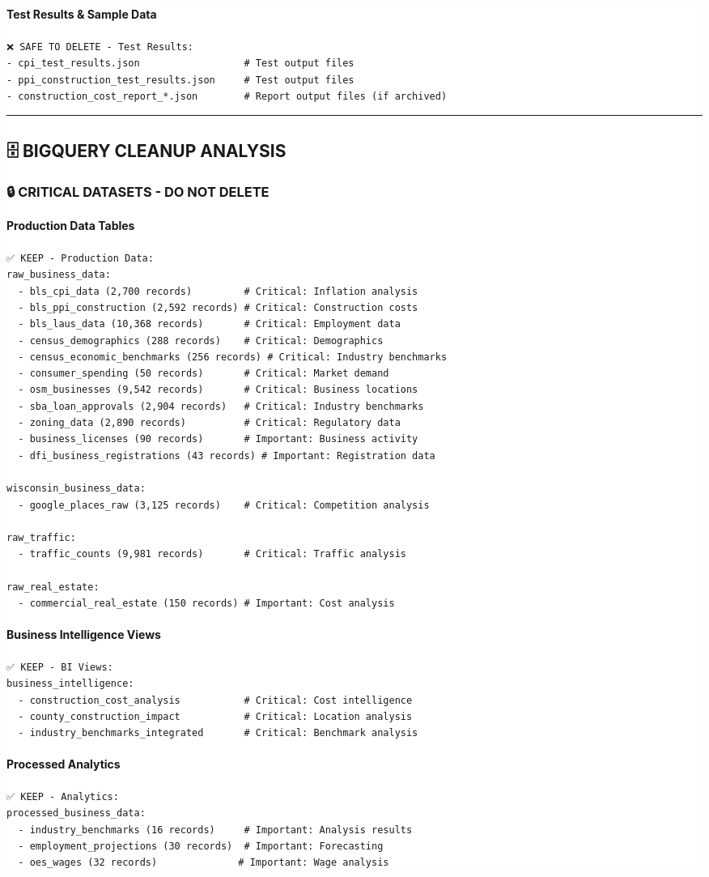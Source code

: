 #### **Test Results & Sample Data**
```
❌ SAFE TO DELETE - Test Results:
- cpi_test_results.json                  # Test output files
- ppi_construction_test_results.json     # Test output files
- construction_cost_report_*.json        # Report output files (if archived)
```

---

## 🗄️ **BIGQUERY CLEANUP ANALYSIS**

### **🔒 CRITICAL DATASETS - DO NOT DELETE**

#### **Production Data Tables**
```
✅ KEEP - Production Data:
raw_business_data:
  - bls_cpi_data (2,700 records)         # Critical: Inflation analysis
  - bls_ppi_construction (2,592 records) # Critical: Construction costs
  - bls_laus_data (10,368 records)       # Critical: Employment data
  - census_demographics (288 records)    # Critical: Demographics
  - census_economic_benchmarks (256 records) # Critical: Industry benchmarks
  - consumer_spending (50 records)       # Critical: Market demand
  - osm_businesses (9,542 records)       # Critical: Business locations
  - sba_loan_approvals (2,904 records)   # Critical: Industry benchmarks
  - zoning_data (2,890 records)          # Critical: Regulatory data
  - business_licenses (90 records)       # Important: Business activity
  - dfi_business_registrations (43 records) # Important: Registration data

wisconsin_business_data:
  - google_places_raw (3,125 records)    # Critical: Competition analysis

raw_traffic:
  - traffic_counts (9,981 records)       # Critical: Traffic analysis

raw_real_estate:
  - commercial_real_estate (150 records) # Important: Cost analysis
```

#### **Business Intelligence Views**
```
✅ KEEP - BI Views:
business_intelligence:
  - construction_cost_analysis           # Critical: Cost intelligence
  - county_construction_impact           # Critical: Location analysis
  - industry_benchmarks_integrated       # Critical: Benchmark analysis
```

#### **Processed Analytics**
```
✅ KEEP - Analytics:
processed_business_data:
  - industry_benchmarks (16 records)     # Important: Analysis results
  - employment_projections (30 records)  # Important: Forecasting
  - oes_wages (32 records)              # Important: Wage analysis
```
